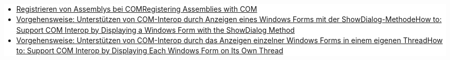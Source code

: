 - [<span data-ttu-id="49b38-157">Registrieren von Assemblys bei COM</span><span class="sxs-lookup"><span data-stu-id="49b38-157">Registering Assemblies with COM</span></span>](/dotnet/framework/interop/registering-assemblies-with-co)
- [<span data-ttu-id="49b38-158">Vorgehensweise: Unterstützen von COM-Interop durch Anzeigen eines Windows Forms mit der ShowDialog-Methode</span><span class="sxs-lookup"><span data-stu-id="49b38-158">How to: Support COM Interop by Displaying a Windows Form with the ShowDialog Method</span></span>](com-interop-by-displaying-a-windows-form-shadow.md)
- [<span data-ttu-id="49b38-159">Vorgehensweise: Unterstützen von COM-Interop durch das Anzeigen einzelner Windows Forms in einem eigenen Thread</span><span class="sxs-lookup"><span data-stu-id="49b38-159">How to: Support COM Interop by Displaying Each Windows Form on Its Own Thread</span></span>](how-to-support-com-interop-by-displaying-each-windows-form-on-its-own-thread.md)
